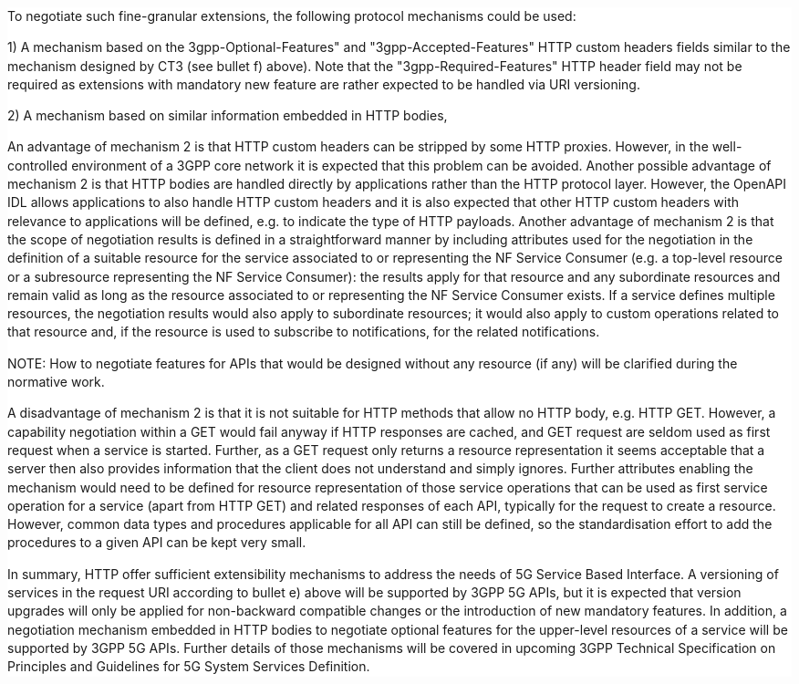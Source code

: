 To negotiate such fine-granular extensions, the following protocol
mechanisms could be used:

1\) A mechanism based on the 3gpp-Optional-Features\" and
\"3gpp-Accepted-Features\" HTTP custom headers fields similar to the
mechanism designed by CT3 (see bullet f) above). Note that the
\"3gpp-Required-Features\" HTTP header field may not be required as
extensions with mandatory new feature are rather expected to be handled
via URI versioning.

2\) A mechanism based on similar information embedded in HTTP bodies,

An advantage of mechanism 2 is that HTTP custom headers can be stripped
by some HTTP proxies. However, in the well-controlled environment of a
3GPP core network it is expected that this problem can be avoided.
Another possible advantage of mechanism 2 is that HTTP bodies are
handled directly by applications rather than the HTTP protocol layer.
However, the OpenAPI IDL allows applications to also handle HTTP custom
headers and it is also expected that other HTTP custom headers with
relevance to applications will be defined, e.g. to indicate the type of
HTTP payloads. Another advantage of mechanism 2 is that the scope of
negotiation results is defined in a straightforward manner by including
attributes used for the negotiation in the definition of a suitable
resource for the service associated to or representing the NF Service
Consumer (e.g. a top-level resource or a subresource representing the NF
Service Consumer): the results apply for that resource and any
subordinate resources and remain valid as long as the resource
associated to or representing the NF Service Consumer exists. If a
service defines multiple resources, the negotiation results would also
apply to subordinate resources; it would also apply to custom operations
related to that resource and, if the resource is used to subscribe to
notifications, for the related notifications.

NOTE: How to negotiate features for APIs that would be designed without
any resource (if any) will be clarified during the normative work.

A disadvantage of mechanism 2 is that it is not suitable for HTTP
methods that allow no HTTP body, e.g. HTTP GET. However, a capability
negotiation within a GET would fail anyway if HTTP responses are cached,
and GET request are seldom used as first request when a service is
started. Further, as a GET request only returns a resource
representation it seems acceptable that a server then also provides
information that the client does not understand and simply ignores.
Further attributes enabling the mechanism would need to be defined for
resource representation of those service operations that can be used as
first service operation for a service (apart from HTTP GET) and related
responses of each API, typically for the request to create a resource.
However, common data types and procedures applicable for all API can
still be defined, so the standardisation effort to add the procedures to
a given API can be kept very small.

In summary, HTTP offer sufficient extensibility mechanisms to address
the needs of 5G Service Based Interface. A versioning of services in the
request URI according to bullet e) above will be supported by 3GPP 5G
APIs, but it is expected that version upgrades will only be applied for
non-backward compatible changes or the introduction of new mandatory
features. In addition, a negotiation mechanism embedded in HTTP bodies
to negotiate optional features for the upper-level resources of a
service will be supported by 3GPP 5G APIs. Further details of those
mechanisms will be covered in upcoming 3GPP Technical Specification on
Principles and Guidelines for 5G System Services Definition.
